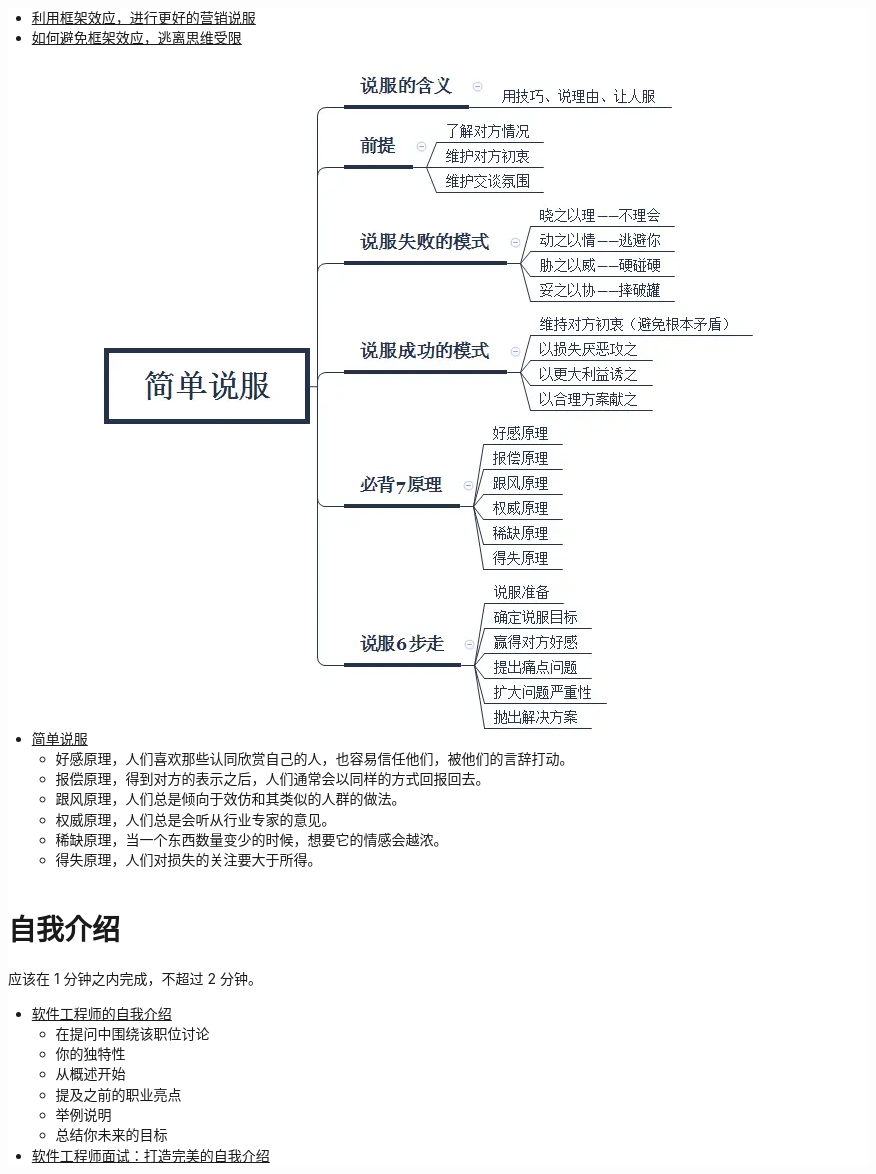   * [利用框架效应，进行更好的营销说服](https://www.woshipm.com/marketing/2098840.html)
  * [如何避免框架效应，逃离思维受限](https://www.woshipm.com/it/1156569.html)
* [简单说服](https://www.woshipm.com/zhichang/845957.html)![](./简单说服.webp)  
  * 好感原理，人们喜欢那些认同欣赏自己的人，也容易信任他们，被他们的言辞打动。
  * 报偿原理，得到对方的表示之后，人们通常会以同样的方式回报回去。
  * 跟风原理，人们总是倾向于效仿和其类似的人群的做法。
  * 权威原理，人们总是会听从行业专家的意见。
  * 稀缺原理，当一个东西数量变少的时候，想要它的情感会越浓。
  * 得失原理，人们对损失的关注要大于所得。

# 自我介绍
应该在 1 分钟之内完成，不超过 2 分钟。  

* [软件工程师的自我介绍](https://www.indeed.com/career-advice/interviewing/tell-me-about-yourself-software-engineer)
  * 在提问中围绕该职位讨论
  * 你的独特性
  * 从概述开始
  * 提及之前的职业亮点
  * 举例说明
  * 总结你未来的目标
* [软件工程师面试：打造完美的自我介绍](https://www.techinterviewhandbook.org/self-introduction/)
